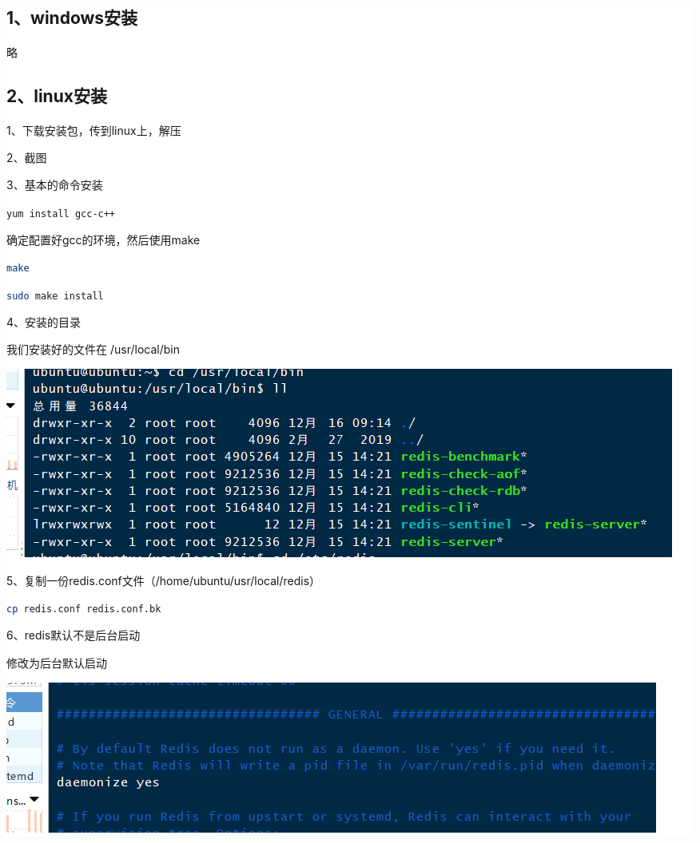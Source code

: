 ## 1、windows安装

略

## 2、linux安装

1、下载安装包，传到linux上，解压

2、截图



3、基本的命令安装

```bash
yum install gcc-c++
```

确定配置好gcc的环境，然后使用make

```bash
make
```

```bash
sudo make install
```



4、安装的目录

我们安装好的文件在 /usr/local/bin

![image-20201223090901816](Images/image-20201223090901816.png)

5、复制一份redis.conf文件（/home/ubuntu/usr/local/redis）

```bash
cp redis.conf redis.conf.bk
```

6、redis默认不是后台启动

修改为后台默认启动

![image-20201223091308617](Images\image-20201223091308617.png)
